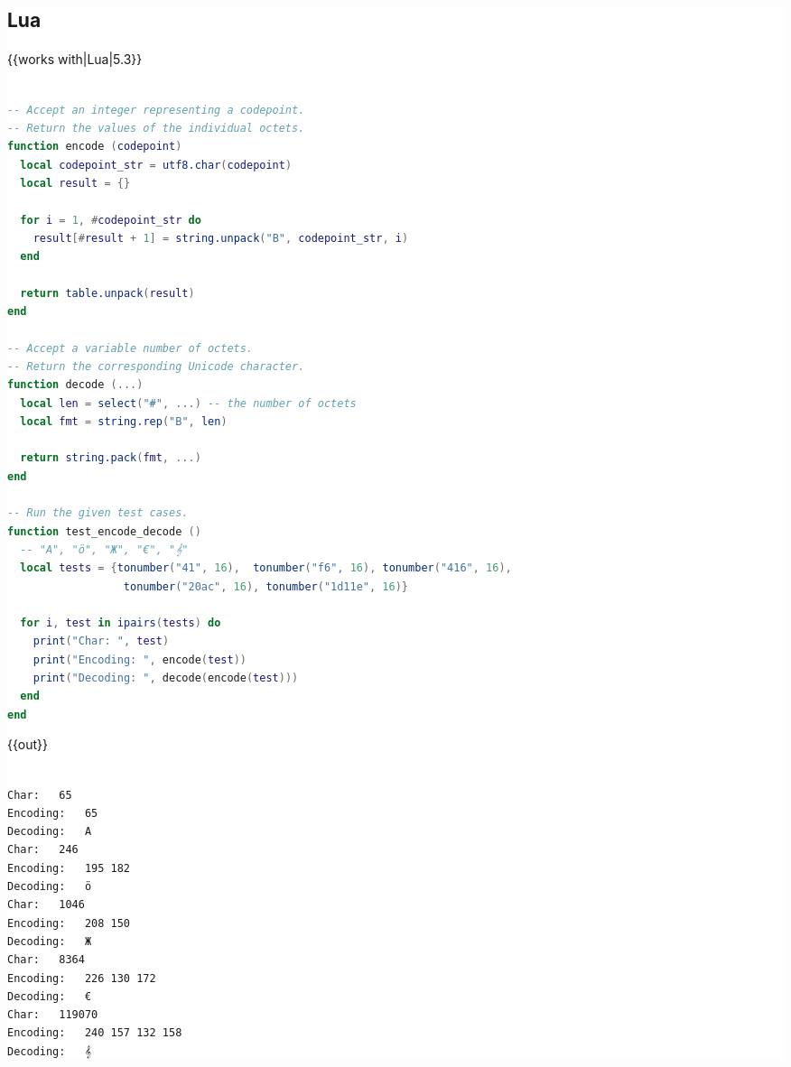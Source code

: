 

## Lua

{{works with|Lua|5.3}}

```Lua

-- Accept an integer representing a codepoint.
-- Return the values of the individual octets.
function encode (codepoint)
  local codepoint_str = utf8.char(codepoint)
  local result = {}

  for i = 1, #codepoint_str do
    result[#result + 1] = string.unpack("B", codepoint_str, i)
  end

  return table.unpack(result)
end

-- Accept a variable number of octets.
-- Return the corresponding Unicode character.
function decode (...)
  local len = select("#", ...) -- the number of octets
  local fmt = string.rep("B", len)

  return string.pack(fmt, ...)
end

-- Run the given test cases.
function test_encode_decode ()
  -- "A", "ö", "Ж", "€", "𝄞"
  local tests = {tonumber("41", 16),  tonumber("f6", 16), tonumber("416", 16),
                  tonumber("20ac", 16), tonumber("1d11e", 16)}

  for i, test in ipairs(tests) do
    print("Char: ", test)
    print("Encoding: ", encode(test))
    print("Decoding: ", decode(encode(test)))
  end
end

```

{{out}}

```txt

Char: 	65
Encoding: 	65
Decoding: 	A
Char: 	246
Encoding: 	195	182
Decoding: 	ö
Char: 	1046
Encoding: 	208	150
Decoding: 	Ж
Char: 	8364
Encoding: 	226	130	172
Decoding: 	€
Char: 	119070
Encoding: 	240	157	132	158
Decoding: 	𝄞

```